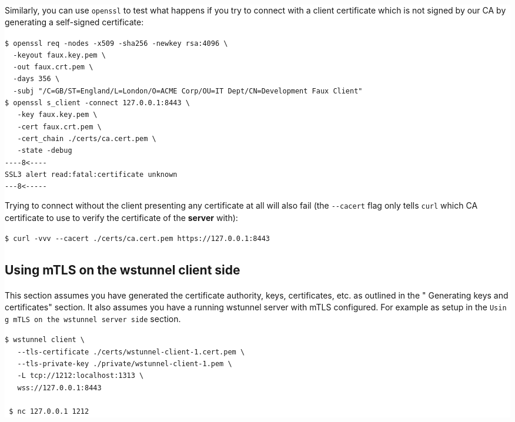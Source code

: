 Similarly, you can use `openssl` to test what happens if you try to connect with a client certificate which is not
signed by our CA by generating a self-signed certificate:

```shell
$ openssl req -nodes -x509 -sha256 -newkey rsa:4096 \
  -keyout faux.key.pem \
  -out faux.crt.pem \
  -days 356 \
  -subj "/C=GB/ST=England/L=London/O=ACME Corp/OU=IT Dept/CN=Development Faux Client"
$ openssl s_client -connect 127.0.0.1:8443 \
   -key faux.key.pem \
   -cert faux.crt.pem \
   -cert_chain ./certs/ca.cert.pem \
   -state -debug
----8<----
SSL3 alert read:fatal:certificate unknown
---8<-----
```

Trying to connect without the client presenting any certificate at all will also fail (the `--cacert` flag only
tells `curl` which CA certificate to use to verify the certificate of the **server** with):

```shell
$ curl -vvv --cacert ./certs/ca.cert.pem https://127.0.0.1:8443
```

## Using mTLS on the wstunnel client side

This section assumes you have generated the certificate authority, keys, certificates, etc. as outlined in the "
Generating keys and certificates" section. It also assumes you have a running wstunnel server with mTLS configured. For
example as setup in the `Using mTLS on the wstunnel server side` section.

```shell
$ wstunnel client \
   --tls-certificate ./certs/wstunnel-client-1.cert.pem \
   --tls-private-key ./private/wstunnel-client-1.pem \
   -L tcp://1212:localhost:1313 \
   wss://127.0.0.1:8443
   
 $ nc 127.0.0.1 1212
```

